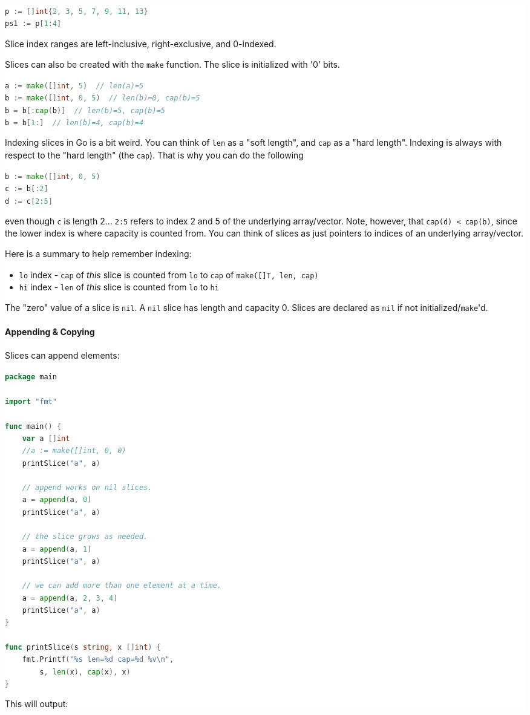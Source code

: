 ```Go
p := []int{2, 3, 5, 7, 9, 11, 13}
ps1 := p[1:4]
``` 
Slice index ranges are left-inclusive, right-exclusive, and 0-indexed.

Slices can also be created with the `make` function. The slice is initialized with '0' bits.
```Go
a := make([]int, 5)  // len(a)=5
b := make([]int, 0, 5)  // len(b)=0, cap(b)=5
b = b[:cap(b)]  // len(b)=5, cap(b)=5
b = b[1:]  // len(b)=4, cap(b)=4
```
Indexing slices in Go is a bit weird. You can think of `len` as a "soft length", and `cap` as a "hard length". Indexing is always with respect to the "hard length" (the `cap`). That is why you can do the following
```Go
b := make([]int, 0, 5)
c := b[:2]
d := c[2:5]
```
even though `c` is length 2... `2:5` refers to index 2 and 5 of the underlying array/vector. Note, however, that `cap(d) < cap(b)`, since the lower index is where capacity is counted from. You can think of slices as just pointers to indices of an underlying array/vector.

Here is a summary to help remember indexing:

* `lo` index - `cap` of _this_ slice is counted from `lo` to `cap` of `make([]T, len, cap)`
* `hi` index - `len` of _this_ slice is counted from `lo` to `hi`

The "zero" value of a slice is `nil`. A `nil` slice has length and capacity 0. Slices are declared as `nil` if not initialized/`make`'d.

#### Appending & Copying
Slices can append elements:
```Go
package main

import "fmt"

func main() {
    var a []int
    //a := make([]int, 0, 0)
    printSlice("a", a)

    // append works on nil slices.
    a = append(a, 0)
    printSlice("a", a)

    // the slice grows as needed.
    a = append(a, 1)
    printSlice("a", a)

    // we can add more than one element at a time.
    a = append(a, 2, 3, 4)
    printSlice("a", a)
}

func printSlice(s string, x []int) {
    fmt.Printf("%s len=%d cap=%d %v\n",
        s, len(x), cap(x), x)
}
```
This will output:
